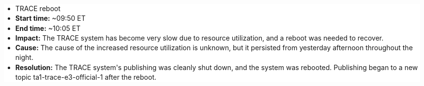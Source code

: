  * TRACE reboot
  * **Start time:** ~09:50 ET
  * **End time:** ~10:05 ET
  * **Impact:** The TRACE system has become very slow due to resource utilization, and a reboot was needed to recover.
  * **Cause:** The cause of the increased resource utilization is unknown, but it persisted from yesterday afternoon throughout the night.
  * **Resolution:** The TRACE system's publishing was cleanly shut down, and the system was rebooted.  Publishing began to a new topic ta1-trace-e3-official-1 after the reboot.
